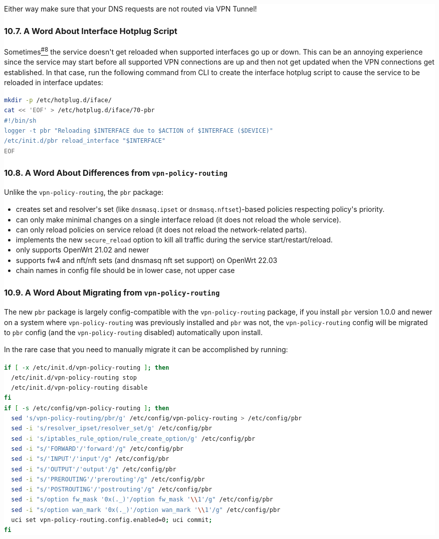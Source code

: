 Either way make sure that your DNS requests are not routed via VPN Tunnel!

### 10.7. <a name='AWordAboutInterfaceHotplugScript'></a>A Word About Interface Hotplug Script

Sometimes[<sup>#8</sup>](#footnote8) the service doesn't get reloaded when supported interfaces go up or down. This can be an annoying experience since the service may start before all supported VPN connections are up and then not get updated when the VPN connections get established. In that case, run the following command from CLI to create the interface hotplug script to cause the service to be reloaded in interface updates:

```sh
mkdir -p /etc/hotplug.d/iface/
cat << 'EOF' > /etc/hotplug.d/iface/70-pbr
#!/bin/sh
logger -t pbr "Reloading $INTERFACE due to $ACTION of $INTERFACE ($DEVICE)"
/etc/init.d/pbr reload_interface "$INTERFACE"
EOF
```

### 10.8. <a name='AWordAboutDifferencesfromvpn-policy-routing'></a>A Word About Differences from `vpn-policy-routing`

Unlike the `vpn-policy-routing`, the `pbr` package:

- creates set and resolver's set (like `dnsmasq.ipset` or `dnsmasq.nftset`)-based policies respecting policy's priority.
- can only make minimal changes on a single interface reload (it does not reload the whole service).
- can only reload policies on service reload (it does not reload the network-related parts).
- implements the new `secure_reload` option to kill all traffic during the service start/restart/reload.
- only supports OpenWrt 21.02 and newer
- supports fw4 and nft/nft sets (and dnsmasq nft set support) on OpenWrt 22.03
- chain names in config file should be in lower case, not upper case

### 10.9. <a name='AWordAboutMigratingfromvpn-policy-routing'></a>A Word About Migrating from `vpn-policy-routing`

The new `pbr` package is largely config-compatible with the `vpn-policy-routing` package, if you install `pbr` version 1.0.0 and newer on a system where `vpn-policy-routing` was previously installed and `pbr` was not, the `vpn-policy-routing` config will be migrated to `pbr` config (and the `vpn-policy-routing` disabled) automatically upon install.

In the rare case that you need to manually migrate it can be accomplished by running:

```sh
if [ -x /etc/init.d/vpn-policy-routing ]; then
  /etc/init.d/vpn-policy-routing stop
  /etc/init.d/vpn-policy-routing disable
fi
if [ -s /etc/config/vpn-policy-routing ]; then
  sed 's/vpn-policy-routing/pbr/g' /etc/config/vpn-policy-routing > /etc/config/pbr
  sed -i 's/resolver_ipset/resolver_set/g' /etc/config/pbr
  sed -i 's/iptables_rule_option/rule_create_option/g' /etc/config/pbr
  sed -i "s/'FORWARD'/'forward'/g" /etc/config/pbr
  sed -i "s/'INPUT'/'input'/g" /etc/config/pbr
  sed -i "s/'OUTPUT'/'output'/g" /etc/config/pbr
  sed -i "s/'PREROUTING'/'prerouting'/g" /etc/config/pbr
  sed -i "s/'POSTROUTING'/'postrouting'/g" /etc/config/pbr
  sed -i "s/option fw_mask '0x(._)'/option fw_mask '\\1'/g" /etc/config/pbr
  sed -i "s/option wan_mark '0x(._)'/option wan_mark '\\1'/g" /etc/config/pbr
  uci set vpn-policy-routing.config.enabled=0; uci commit;
fi
```
